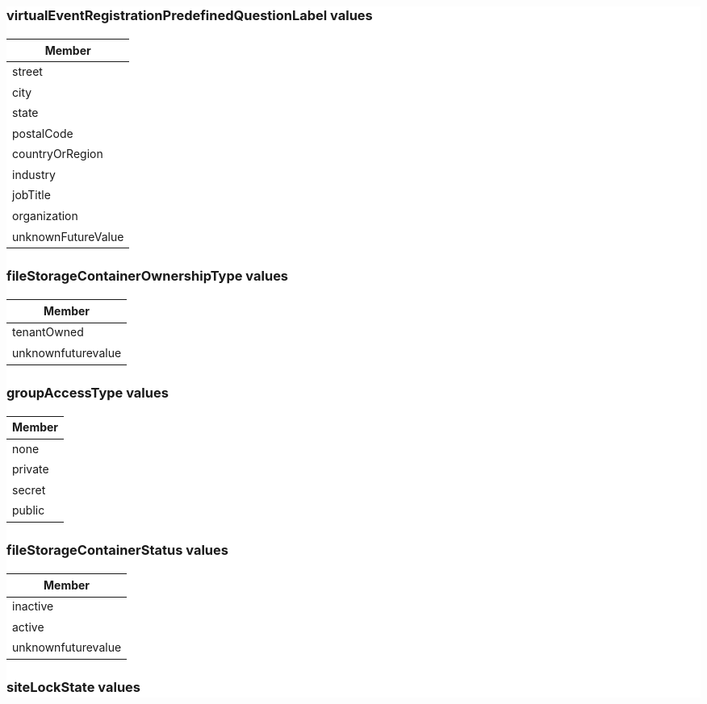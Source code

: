 ### virtualEventRegistrationPredefinedQuestionLabel values

| Member |
| -------------------- |
| street |
| city |
| state |
| postalCode         |
| countryOrRegion |
| industry |
| jobTitle |
| organization |
| unknownFutureValue |

### fileStorageContainerOwnershipType values

| Member |
| -------------------- |
| tenantOwned |
| unknownfuturevalue |

### groupAccessType values

| Member |
| -------------------- |
| none |
| private |
| secret |
| public |

### fileStorageContainerStatus values

| Member |
| -------------------- |
| inactive |
| active |
| unknownfuturevalue |

### siteLockState values
